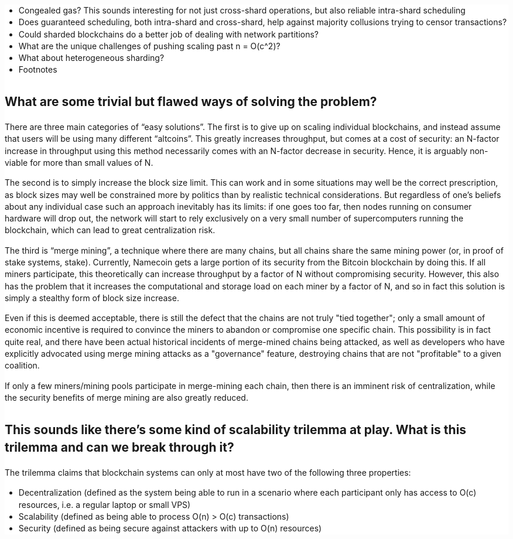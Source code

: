 * Congealed gas? This sounds interesting for not just cross-shard operations, but also reliable intra-shard scheduling
* Does guaranteed scheduling, both intra-shard and cross-shard, help against majority collusions trying to censor transactions?
* Could sharded blockchains do a better job of dealing with network partitions?
* What are the unique challenges of pushing scaling past n = O(c^2)?
* What about heterogeneous sharding?
* Footnotes


## What are some trivial but flawed ways of solving the problem?

There are three main categories of “easy solutions”. The first is to give up on scaling individual blockchains, and instead assume that users will be using many different “altcoins”. This greatly increases throughput, but comes at a cost of security: an N-factor increase in throughput using this method necessarily comes with an N-factor decrease in security. Hence, it is arguably non-viable for more than small values of N.

The second is to simply increase the block size limit. This can work and in some situations may well be the correct prescription, as block sizes may well be constrained more by politics than by realistic technical considerations. But regardless of one’s beliefs about any individual case such an approach inevitably has its limits: if one goes too far, then nodes running on consumer hardware will drop out, the network will start to rely exclusively on a very small number of supercomputers running the blockchain, which can lead to great centralization risk.

The third is “merge mining”, a technique where there are many chains, but all chains share the same mining power (or, in proof of stake systems, stake). Currently, Namecoin gets a large portion of its security from the Bitcoin blockchain by doing this. If all miners participate, this theoretically can increase throughput by a factor of N without compromising security. However, this also has the problem that it increases the computational and storage load on each miner by a factor of N, and so in fact this solution is simply a stealthy form of block size increase.

Even if this is deemed acceptable, there is still the defect that the chains are not truly "tied together"; only a small amount of economic incentive is required to convince the miners to abandon or compromise one specific chain. This possibility is in fact quite real, and there have been actual historical incidents of merge-mined chains being attacked, as well as developers who have explicitly advocated using merge mining attacks as a "governance" feature, destroying chains that are not "profitable" to a given coalition.

If only a few miners/mining pools participate in merge-mining each chain, then there is an imminent risk of centralization, while the security benefits of merge mining are also greatly reduced.

## This sounds like there’s some kind of scalability trilemma at play. What is this trilemma and can we break through it?

The trilemma claims that blockchain systems can only at most have two of the following three properties:

* Decentralization (defined as the system being able to run in a scenario where each participant only has access to O(c) resources, i.e. a regular laptop or small VPS)
* Scalability (defined as being able to process O(n) > O(c) transactions)
* Security (defined as being secure against attackers with up to O(n) resources)
